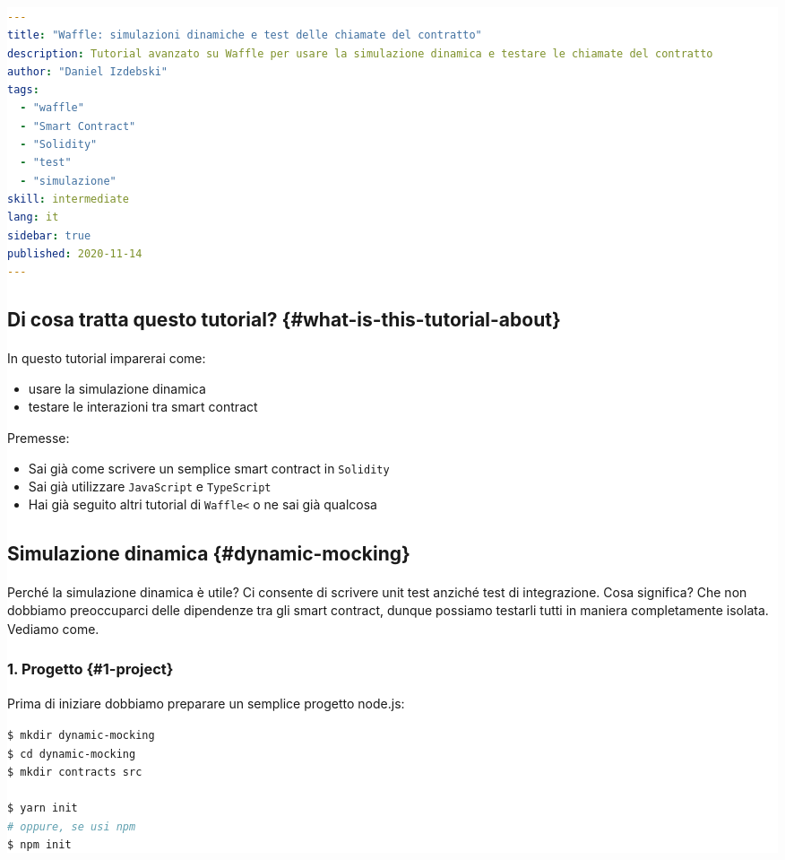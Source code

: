 ```yaml
---
title: "Waffle: simulazioni dinamiche e test delle chiamate del contratto"
description: Tutorial avanzato su Waffle per usare la simulazione dinamica e testare le chiamate del contratto
author: "Daniel Izdebski"
tags:
  - "waffle"
  - "Smart Contract"
  - "Solidity"
  - "test"
  - "simulazione"
skill: intermediate
lang: it
sidebar: true
published: 2020-11-14
---
```


## Di cosa tratta questo tutorial? {#what-is-this-tutorial-about}

In questo tutorial imparerai come:

- usare la simulazione dinamica
- testare le interazioni tra smart contract

Premesse:

- Sai già come scrivere un semplice smart contract in `Solidity`
- Sai già utilizzare `JavaScript` e `TypeScript`
- Hai già seguito altri tutorial di `Waffle<` o ne sai già qualcosa

## Simulazione dinamica {#dynamic-mocking}

Perché la simulazione dinamica è utile? Ci consente di scrivere unit test anziché test di integrazione. Cosa significa? Che non dobbiamo preoccuparci delle dipendenze tra gli smart contract, dunque possiamo testarli tutti in maniera completamente isolata. Vediamo come.

### **1. Progetto** {#1-project}

Prima di iniziare dobbiamo preparare un semplice progetto node.js:

```bash
$ mkdir dynamic-mocking
$ cd dynamic-mocking
$ mkdir contracts src

$ yarn init
# oppure, se usi npm
$ npm init
```
